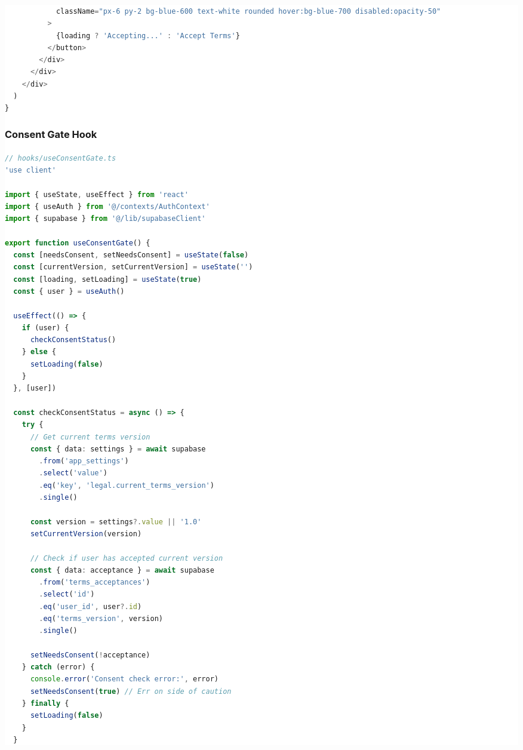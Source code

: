 ```typescript
            className="px-6 py-2 bg-blue-600 text-white rounded hover:bg-blue-700 disabled:opacity-50"
          >
            {loading ? 'Accepting...' : 'Accept Terms'}
          </button>
        </div>
      </div>
    </div>
  )
}
```

### Consent Gate Hook
```typescript
// hooks/useConsentGate.ts
'use client'

import { useState, useEffect } from 'react'
import { useAuth } from '@/contexts/AuthContext'
import { supabase } from '@/lib/supabaseClient'

export function useConsentGate() {
  const [needsConsent, setNeedsConsent] = useState(false)
  const [currentVersion, setCurrentVersion] = useState('')
  const [loading, setLoading] = useState(true)
  const { user } = useAuth()

  useEffect(() => {
    if (user) {
      checkConsentStatus()
    } else {
      setLoading(false)
    }
  }, [user])

  const checkConsentStatus = async () => {
    try {
      // Get current terms version
      const { data: settings } = await supabase
        .from('app_settings')
        .select('value')
        .eq('key', 'legal.current_terms_version')
        .single()

      const version = settings?.value || '1.0'
      setCurrentVersion(version)

      // Check if user has accepted current version
      const { data: acceptance } = await supabase
        .from('terms_acceptances')
        .select('id')
        .eq('user_id', user?.id)
        .eq('terms_version', version)
        .single()

      setNeedsConsent(!acceptance)
    } catch (error) {
      console.error('Consent check error:', error)
      setNeedsConsent(true) // Err on side of caution
    } finally {
      setLoading(false)
    }
  }
```